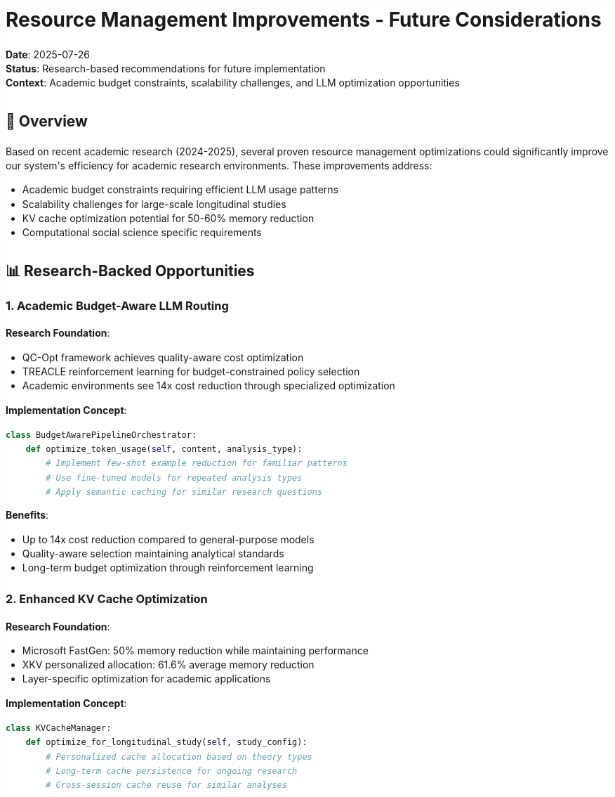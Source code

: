 # Resource Management Improvements - Future Considerations

**Date**: 2025-07-26  
**Status**: Research-based recommendations for future implementation  
**Context**: Academic budget constraints, scalability challenges, and LLM optimization opportunities

## 🎯 **Overview**

Based on recent academic research (2024-2025), several proven resource management optimizations could significantly improve our system's efficiency for academic research environments. These improvements address:

- Academic budget constraints requiring efficient LLM usage patterns
- Scalability challenges for large-scale longitudinal studies  
- KV cache optimization potential for 50-60% memory reduction
- Computational social science specific requirements

## 📊 **Research-Backed Opportunities**

### **1. Academic Budget-Aware LLM Routing**

**Research Foundation**: 
- QC-Opt framework achieves quality-aware cost optimization
- TREACLE reinforcement learning for budget-constrained policy selection
- Academic environments see 14x cost reduction through specialized optimization

**Implementation Concept**:
```python
class BudgetAwarePipelineOrchestrator:
    def optimize_token_usage(self, content, analysis_type):
        # Implement few-shot example reduction for familiar patterns
        # Use fine-tuned models for repeated analysis types
        # Apply semantic caching for similar research questions
```

**Benefits**:
- Up to 14x cost reduction compared to general-purpose models
- Quality-aware selection maintaining analytical standards
- Long-term budget optimization through reinforcement learning

### **2. Enhanced KV Cache Optimization**

**Research Foundation**:
- Microsoft FastGen: 50% memory reduction while maintaining performance
- XKV personalized allocation: 61.6% average memory reduction
- Layer-specific optimization for academic applications

**Implementation Concept**:
```python
class KVCacheManager:
    def optimize_for_longitudinal_study(self, study_config):
        # Personalized cache allocation based on theory types
        # Long-term cache persistence for ongoing research
        # Cross-session cache reuse for similar analyses
```
